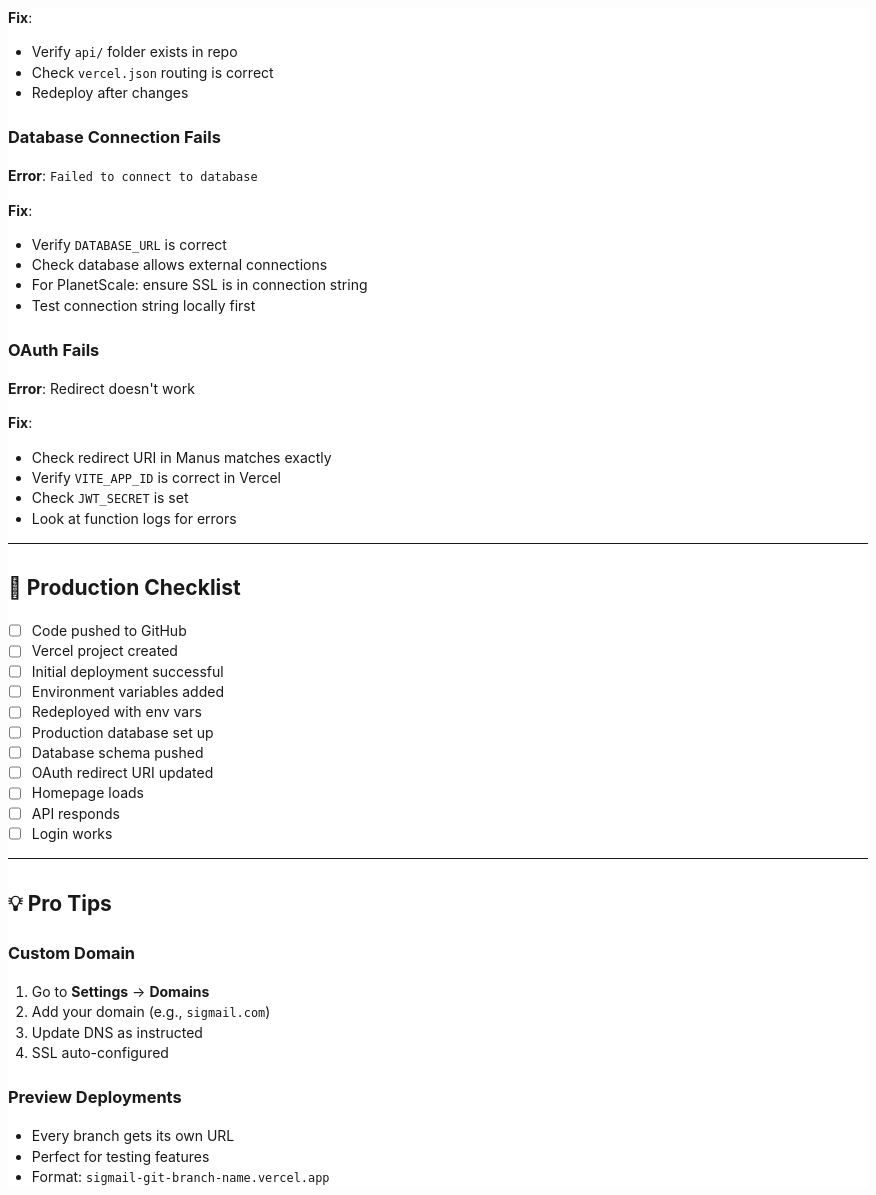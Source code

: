 **Fix**:
- Verify `api/` folder exists in repo
- Check `vercel.json` routing is correct
- Redeploy after changes

### Database Connection Fails

**Error**: `Failed to connect to database`

**Fix**:
- Verify `DATABASE_URL` is correct
- Check database allows external connections
- For PlanetScale: ensure SSL is in connection string
- Test connection string locally first

### OAuth Fails

**Error**: Redirect doesn't work

**Fix**:
- Check redirect URI in Manus matches exactly
- Verify `VITE_APP_ID` is correct in Vercel
- Check `JWT_SECRET` is set
- Look at function logs for errors

---

## 🎯 Production Checklist

- [ ] Code pushed to GitHub
- [ ] Vercel project created
- [ ] Initial deployment successful
- [ ] Environment variables added
- [ ] Redeployed with env vars
- [ ] Production database set up
- [ ] Database schema pushed
- [ ] OAuth redirect URI updated
- [ ] Homepage loads
- [ ] API responds
- [ ] Login works

---

## 💡 Pro Tips

### Custom Domain
1. Go to **Settings** → **Domains**
2. Add your domain (e.g., `sigmail.com`)
3. Update DNS as instructed
4. SSL auto-configured

### Preview Deployments
- Every branch gets its own URL
- Perfect for testing features
- Format: `sigmail-git-branch-name.vercel.app`
